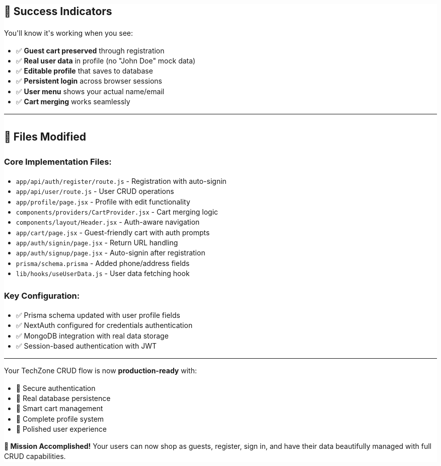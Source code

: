 
## 🎊 Success Indicators

You'll know it's working when you see:

- ✅ **Guest cart preserved** through registration
- ✅ **Real user data** in profile (no "John Doe" mock data)
- ✅ **Editable profile** that saves to database
- ✅ **Persistent login** across browser sessions
- ✅ **User menu** shows your actual name/email
- ✅ **Cart merging** works seamlessly

---

## 🔧 Files Modified

### Core Implementation Files:
- `app/api/auth/register/route.js` - Registration with auto-signin
- `app/api/user/route.js` - User CRUD operations
- `app/profile/page.jsx` - Profile with edit functionality
- `components/providers/CartProvider.jsx` - Cart merging logic
- `components/layout/Header.jsx` - Auth-aware navigation
- `app/cart/page.jsx` - Guest-friendly cart with auth prompts
- `app/auth/signin/page.jsx` - Return URL handling
- `app/auth/signup/page.jsx` - Auto-signin after registration
- `prisma/schema.prisma` - Added phone/address fields
- `lib/hooks/useUserData.js` - User data fetching hook

### Key Configuration:
- ✅ Prisma schema updated with user profile fields
- ✅ NextAuth configured for credentials authentication
- ✅ MongoDB integration with real data storage
- ✅ Session-based authentication with JWT

---

Your TechZone CRUD flow is now **production-ready** with:
- 🔐 Secure authentication
- 💾 Real database persistence
- 🛒 Smart cart management
- 👤 Complete profile system
- 🎨 Polished user experience

**🎯 Mission Accomplished!** Your users can now shop as guests, register, sign in, and have their data beautifully managed with full CRUD capabilities.
